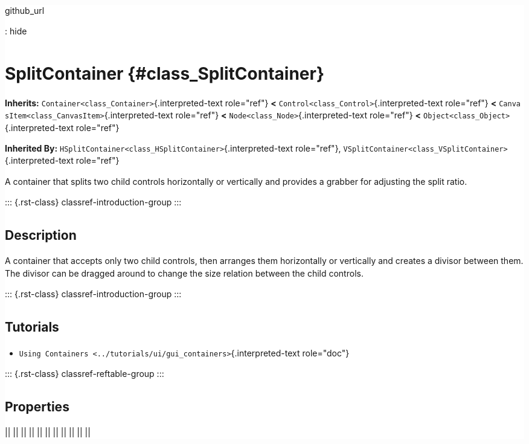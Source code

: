 github_url

:   hide

# SplitContainer {#class_SplitContainer}

**Inherits:** `Container<class_Container>`{.interpreted-text role="ref"}
**\<** `Control<class_Control>`{.interpreted-text role="ref"} **\<**
`CanvasItem<class_CanvasItem>`{.interpreted-text role="ref"} **\<**
`Node<class_Node>`{.interpreted-text role="ref"} **\<**
`Object<class_Object>`{.interpreted-text role="ref"}

**Inherited By:**
`HSplitContainer<class_HSplitContainer>`{.interpreted-text role="ref"},
`VSplitContainer<class_VSplitContainer>`{.interpreted-text role="ref"}

A container that splits two child controls horizontally or vertically
and provides a grabber for adjusting the split ratio.

::: {.rst-class}
classref-introduction-group
:::

## Description

A container that accepts only two child controls, then arranges them
horizontally or vertically and creates a divisor between them. The
divisor can be dragged around to change the size relation between the
child controls.

::: {.rst-class}
classref-introduction-group
:::

## Tutorials

- `Using Containers <../tutorials/ui/gui_containers>`{.interpreted-text
  role="doc"}

::: {.rst-class}
classref-reftable-group
:::

## Properties

||
||
||
||
||
||
||
||
||
||
||
